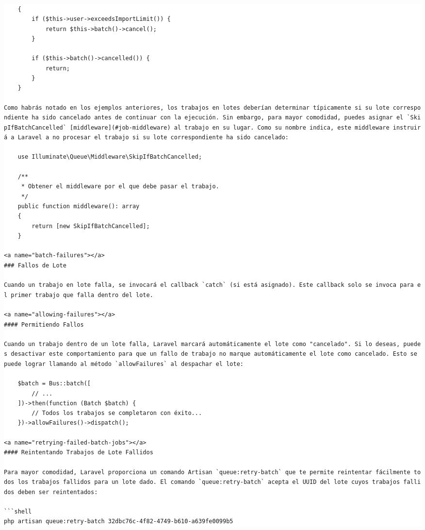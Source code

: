 ```
    {
        if ($this->user->exceedsImportLimit()) {
            return $this->batch()->cancel();
        }

        if ($this->batch()->cancelled()) {
            return;
        }
    }

Como habrás notado en los ejemplos anteriores, los trabajos en lotes deberían determinar típicamente si su lote correspondiente ha sido cancelado antes de continuar con la ejecución. Sin embargo, para mayor comodidad, puedes asignar el `SkipIfBatchCancelled` [middleware](#job-middleware) al trabajo en su lugar. Como su nombre indica, este middleware instruirá a Laravel a no procesar el trabajo si su lote correspondiente ha sido cancelado:

    use Illuminate\Queue\Middleware\SkipIfBatchCancelled;

    /**
     * Obtener el middleware por el que debe pasar el trabajo.
     */
    public function middleware(): array
    {
        return [new SkipIfBatchCancelled];
    }

<a name="batch-failures"></a>
### Fallos de Lote

Cuando un trabajo en lote falla, se invocará el callback `catch` (si está asignado). Este callback solo se invoca para el primer trabajo que falla dentro del lote.

<a name="allowing-failures"></a>
#### Permitiendo Fallos

Cuando un trabajo dentro de un lote falla, Laravel marcará automáticamente el lote como "cancelado". Si lo deseas, puedes desactivar este comportamiento para que un fallo de trabajo no marque automáticamente el lote como cancelado. Esto se puede lograr llamando al método `allowFailures` al despachar el lote:

    $batch = Bus::batch([
        // ...
    ])->then(function (Batch $batch) {
        // Todos los trabajos se completaron con éxito...
    })->allowFailures()->dispatch();

<a name="retrying-failed-batch-jobs"></a>
#### Reintentando Trabajos de Lote Fallidos

Para mayor comodidad, Laravel proporciona un comando Artisan `queue:retry-batch` que te permite reintentar fácilmente todos los trabajos fallidos para un lote dado. El comando `queue:retry-batch` acepta el UUID del lote cuyos trabajos fallidos deben ser reintentados:

```shell
php artisan queue:retry-batch 32dbc76c-4f82-4749-b610-a639fe0099b5
```
